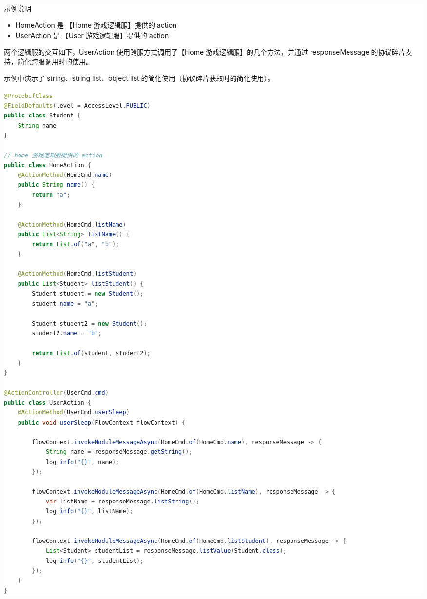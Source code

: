 

示例说明

- HomeAction 是 【Home 游戏逻辑服】提供的 action
- UserAction 是 【User 游戏逻辑服】提供的 action

两个逻辑服的交互如下，UserAction 使用跨服方式调用了【Home 游戏逻辑服】的几个方法，并通过 responseMessage 的协议碎片支持，简化跨服调用时的使用。



示例中演示了 string、string list、object list 的简化使用（协议碎片获取时的简化使用）。

```java
@ProtobufClass
@FieldDefaults(level = AccessLevel.PUBLIC)
public class Student {
    String name;
}

// home 游戏逻辑服提供的 action
public class HomeAction {
    @ActionMethod(HomeCmd.name)
    public String name() {
        return "a";
    }

    @ActionMethod(HomeCmd.listName)
    public List<String> listName() {
        return List.of("a", "b");
    }

    @ActionMethod(HomeCmd.listStudent)
    public List<Student> listStudent() {
        Student student = new Student();
        student.name = "a";

        Student student2 = new Student();
        student2.name = "b";

        return List.of(student, student2);
    }
}

@ActionController(UserCmd.cmd)
public class UserAction {
    @ActionMethod(UserCmd.userSleep)
    public void userSleep(FlowContext flowContext) {

        flowContext.invokeModuleMessageAsync(HomeCmd.of(HomeCmd.name), responseMessage -> {
            String name = responseMessage.getString();
            log.info("{}", name);
        });

        flowContext.invokeModuleMessageAsync(HomeCmd.of(HomeCmd.listName), responseMessage -> {
            var listName = responseMessage.listString();
            log.info("{}", listName);
        });

        flowContext.invokeModuleMessageAsync(HomeCmd.of(HomeCmd.listStudent), responseMessage -> {
            List<Student> studentList = responseMessage.listValue(Student.class);
            log.info("{}", studentList);
        });
    }
}
```
